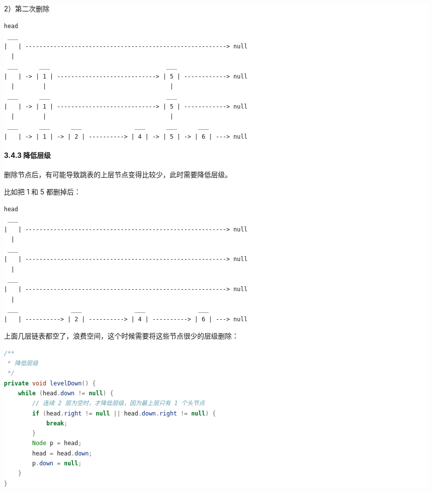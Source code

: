 2）第二次删除

```
head
 ___
|   | ---------------------------------------------------------> null
  |
 ___      ___                                 ___
|   | -> | 1 | ----------------------------> | 5 | ------------> null
  |        |                                   |
 ___      ___                                 ___
|   | -> | 1 | ----------------------------> | 5 | ------------> null
  |        |                                   |
 ___      ___      ___               ___      ___      ___
|   | -> | 1 | -> | 2 | ----------> | 4 | -> | 5 | -> | 6 | ---> null
```

#### 3.4.3 降低层级

删除节点后，有可能导致跳表的上层节点变得比较少，此时需要降低层级。

比如把 1 和 5 都删掉后：

```
head
 ___
|   | ---------------------------------------------------------> null
  |
 ___                                          
|   | ---------------------------------------------------------> null
  |                                             
 ___                                      
|   | ---------------------------------------------------------> null
  |                                             
 ___               ___               ___               ___
|   | ----------> | 2 | ----------> | 4 | ----------> | 6 | ---> null
```

上面几层链表都空了，浪费空间，这个时候需要将这些节点很少的层级删除：

```java
/**
 * 降低层级
 */
private void levelDown() {
    while (head.down != null) {
        // 连续 2 层为空时，才降低层级，因为最上层只有 1 个头节点
        if (head.right != null || head.down.right != null) {
            break;
        }
        Node p = head;
        head = head.down;
        p.down = null;
    }
}
```
